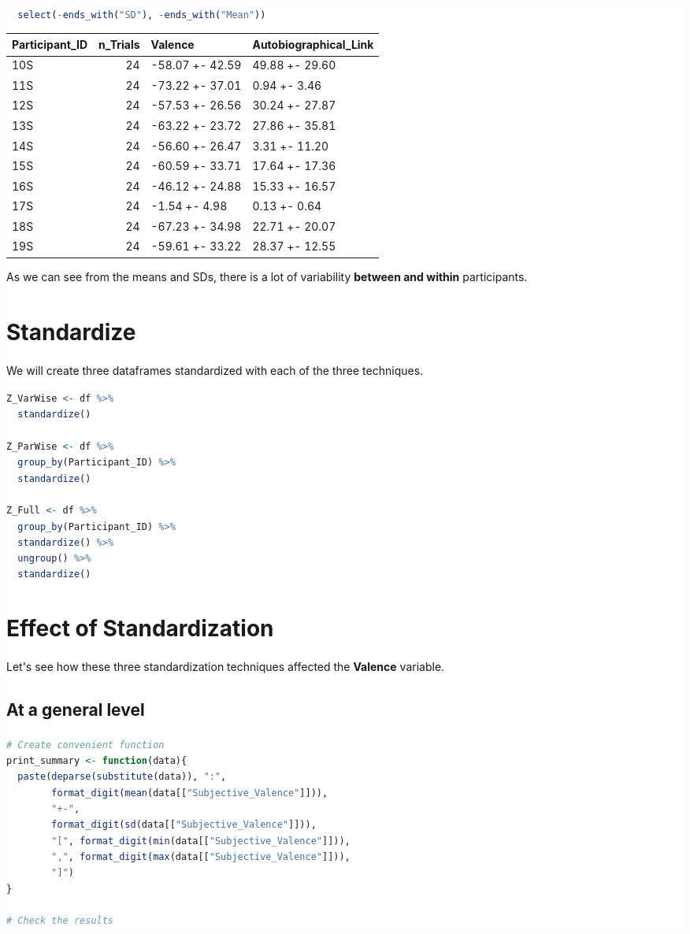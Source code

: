 ``` r
  select(-ends_with("SD"), -ends_with("Mean"))
```

| Participant\_ID |  n\_Trials| Valence         | Autobiographical\_Link |
|:----------------|----------:|:----------------|:-----------------------|
| 10S             |         24| -58.07 +- 42.59 | 49.88 +- 29.60         |
| 11S             |         24| -73.22 +- 37.01 | 0.94 +- 3.46           |
| 12S             |         24| -57.53 +- 26.56 | 30.24 +- 27.87         |
| 13S             |         24| -63.22 +- 23.72 | 27.86 +- 35.81         |
| 14S             |         24| -56.60 +- 26.47 | 3.31 +- 11.20          |
| 15S             |         24| -60.59 +- 33.71 | 17.64 +- 17.36         |
| 16S             |         24| -46.12 +- 24.88 | 15.33 +- 16.57         |
| 17S             |         24| -1.54 +- 4.98   | 0.13 +- 0.64           |
| 18S             |         24| -67.23 +- 34.98 | 22.71 +- 20.07         |
| 19S             |         24| -59.61 +- 33.22 | 28.37 +- 12.55         |

As we can see from the means and SDs, there is a lot of variability **between and within** participants.

Standardize
===========

We will create three dataframes standardized with each of the three techniques.

``` r
Z_VarWise <- df %>% 
  standardize()

Z_ParWise <- df %>% 
  group_by(Participant_ID) %>% 
  standardize() 

Z_Full <- df %>% 
  group_by(Participant_ID) %>% 
  standardize() %>% 
  ungroup() %>% 
  standardize() 
```

Effect of Standardization
=========================

Let's see how these three standardization techniques affected the **Valence** variable.

At a general level
------------------

``` r
# Create convenient function
print_summary <- function(data){
  paste(deparse(substitute(data)), ":", 
        format_digit(mean(data[["Subjective_Valence"]])),
        "+-",
        format_digit(sd(data[["Subjective_Valence"]])),
        "[", format_digit(min(data[["Subjective_Valence"]])),
        ",", format_digit(max(data[["Subjective_Valence"]])),
        "]")
}

# Check the results
```